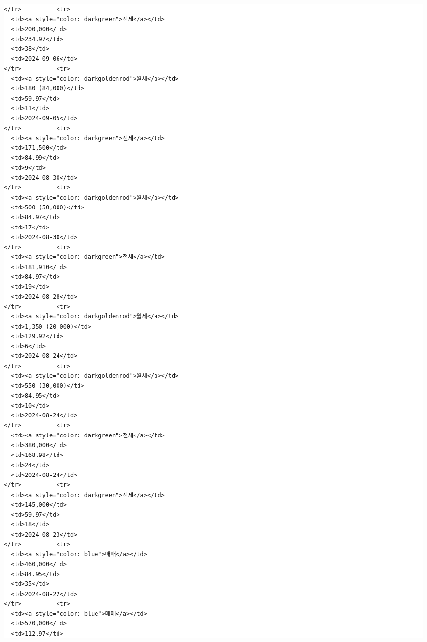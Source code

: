     </tr>          <tr>
      <td><a style="color: darkgreen">전세</a></td>
      <td>200,000</td>
      <td>234.97</td>
      <td>38</td>
      <td>2024-09-06</td>
    </tr>          <tr>
      <td><a style="color: darkgoldenrod">월세</a></td>
      <td>180 (84,000)</td>
      <td>59.97</td>
      <td>11</td>
      <td>2024-09-05</td>
    </tr>          <tr>
      <td><a style="color: darkgreen">전세</a></td>
      <td>171,500</td>
      <td>84.99</td>
      <td>9</td>
      <td>2024-08-30</td>
    </tr>          <tr>
      <td><a style="color: darkgoldenrod">월세</a></td>
      <td>500 (50,000)</td>
      <td>84.97</td>
      <td>17</td>
      <td>2024-08-30</td>
    </tr>          <tr>
      <td><a style="color: darkgreen">전세</a></td>
      <td>181,910</td>
      <td>84.97</td>
      <td>19</td>
      <td>2024-08-28</td>
    </tr>          <tr>
      <td><a style="color: darkgoldenrod">월세</a></td>
      <td>1,350 (20,000)</td>
      <td>129.92</td>
      <td>6</td>
      <td>2024-08-24</td>
    </tr>          <tr>
      <td><a style="color: darkgoldenrod">월세</a></td>
      <td>550 (30,000)</td>
      <td>84.95</td>
      <td>10</td>
      <td>2024-08-24</td>
    </tr>          <tr>
      <td><a style="color: darkgreen">전세</a></td>
      <td>380,000</td>
      <td>168.98</td>
      <td>24</td>
      <td>2024-08-24</td>
    </tr>          <tr>
      <td><a style="color: darkgreen">전세</a></td>
      <td>145,000</td>
      <td>59.97</td>
      <td>18</td>
      <td>2024-08-23</td>
    </tr>          <tr>
      <td><a style="color: blue">매매</a></td>
      <td>460,000</td>
      <td>84.95</td>
      <td>35</td>
      <td>2024-08-22</td>
    </tr>          <tr>
      <td><a style="color: blue">매매</a></td>
      <td>570,000</td>
      <td>112.97</td>